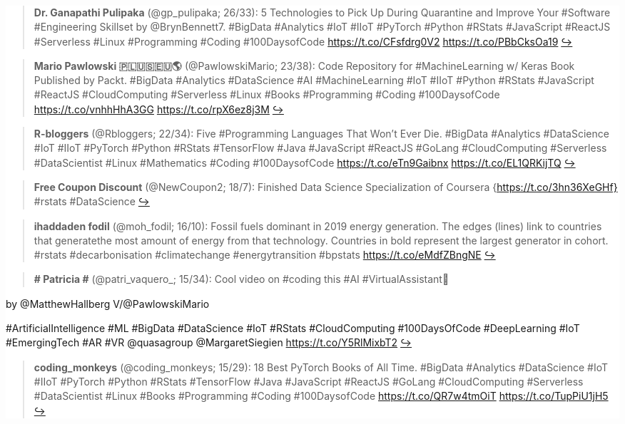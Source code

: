 


> **Dr. Ganapathi Pulipaka** (@gp_pulipaka; 26/33): 5 Technologies to Pick Up During Quarantine and Improve Your #Software #Engineering Skillset by @BrynBennett7. #BigData #Analytics #IoT #IIoT #PyTorch #Python #RStats #JavaScript #ReactJS #Serverless #Linux #Programming #Coding #100DaysofCode 
https://t.co/CFsfdrg0V2 https://t.co/PBbCksOa19  [&#8618;](https://twitter.com/dataandme/status/1274463865527566336)




> **Mario Pawlowski 🇵🇱🇺🇸🇪🇺🌎** (@PawlowskiMario; 23/38): Code Repository for #MachineLearning w/ Keras Book Published by Packt. #BigData #Analytics #DataScience #AI #MachineLearning #IoT #IIoT #Python #RStats #JavaScript #ReactJS #CloudComputing #Serverless #Linux #Books #Programming #Coding #100DaysofCode 
https://t.co/vnhhHhA3GG https://t.co/rpX6ez8j3M  [&#8618;](https://twitter.com/dataandme/status/1274522686908219393)




> **R-bloggers** (@Rbloggers; 22/34): Five #Programming Languages That Won’t Ever Die. #BigData #Analytics #DataScience #IoT #IIoT #PyTorch #Python #RStats #TensorFlow #Java #JavaScript #ReactJS #GoLang #CloudComputing #Serverless #DataScientist #Linux #Mathematics  #Coding #100DaysofCode 
https://t.co/eTn9Gaibnx https://t.co/EL1QRKijTQ  [&#8618;](https://twitter.com/dataandme/status/1274470848770998276)




> **Free Coupon Discount** (@NewCoupon2; 18/7): Finished Data Science Specialization of Coursera  {https://t.co/3hn36XeGHf} #rstats #DataScience  [&#8618;](https://twitter.com/dataandme/status/1274509690811097088)




> **ihaddaden fodil** (@moh_fodil; 16/10): Fossil fuels dominant in 2019 energy generation. The edges (lines) link to countries that generatethe most amount of energy from that technology. Countries in bold represent the largest generator in cohort. #rstats #decarbonisation #climatechange #energytransition #bpstats https://t.co/eMdfZBngNE  [&#8618;](https://twitter.com/dataandme/status/1274484491478659073)




> **# Patricia #** (@patri_vaquero_; 15/34): Cool video on #coding this #AI #VirtualAssistant🤖 
>
by @MatthewHallberg V/@PawlowskiMario 
>
#ArtificialIntelligence #ML #BigData #DataScience #IoT #RStats #CloudComputing #100DaysOfCode #DeepLearning #IoT #EmergingTech #AR #VR @quasagroup @MargaretSiegien
https://t.co/Y5RlMixbT2  [&#8618;](https://twitter.com/dataandme/status/1274525482848051201)




> **coding_monkeys** (@coding_monkeys; 15/29): 18 Best PyTorch Books of All Time. #BigData #Analytics #DataScience #IoT #IIoT #PyTorch #Python #RStats #TensorFlow #Java #JavaScript #ReactJS #GoLang #CloudComputing #Serverless #DataScientist #Linux #Books #Programming #Coding #100DaysofCode 
https://t.co/QR7w4tmOiT https://t.co/TupPiU1jH5  [&#8618;](https://twitter.com/dataandme/status/1274540111217209345)
